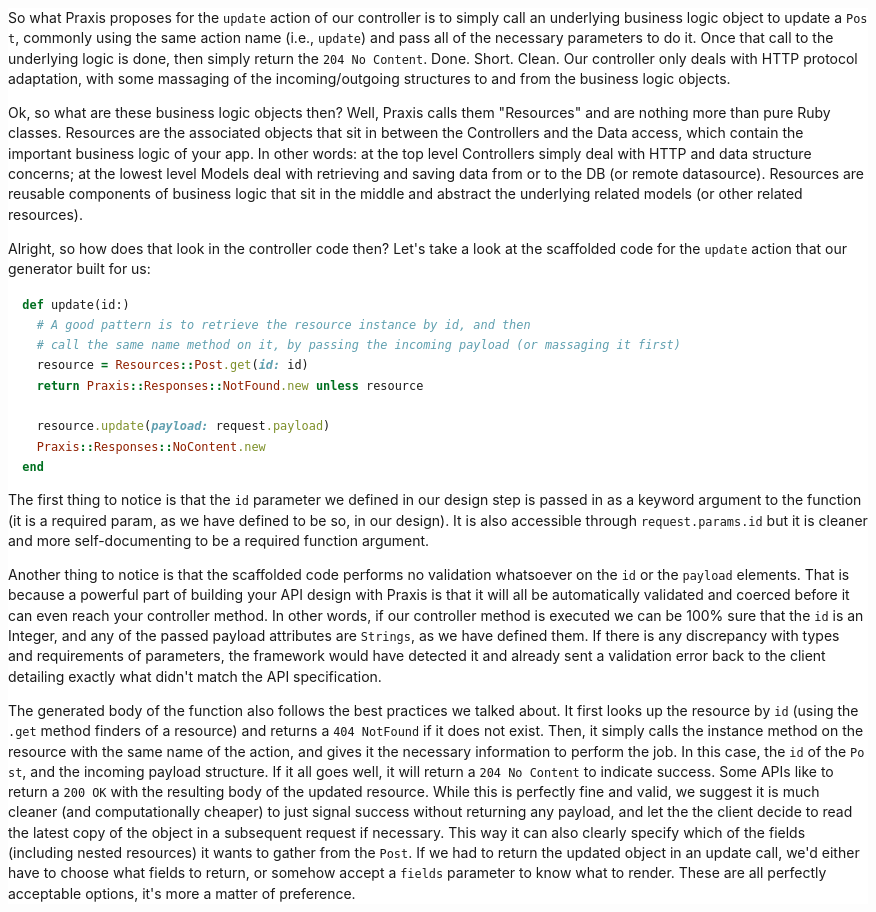 So what Praxis proposes for the `update` action of our controller is to simply call an underlying business logic object to update a `Post`, commonly using the same action name (i.e., `update`) and pass all of the necessary parameters to do it. Once that call to the underlying logic is done, then simply return the `204 No Content`. Done. Short. Clean. Our controller only deals with HTTP protocol adaptation, with some massaging of the incoming/outgoing structures to and from the business logic objects.

Ok, so what are these business logic objects then? Well, Praxis calls them "Resources" and are nothing more than pure Ruby classes. Resources are the associated objects that sit in between the Controllers and the Data access, which contain the important business logic of your app. In other words: at the top level Controllers simply deal with HTTP and data structure concerns; at the lowest level Models deal with retrieving and saving data from or to the DB (or remote datasource). Resources are reusable components of business logic that sit in the middle and abstract the underlying related models (or other related resources).

Alright, so how does that look in the controller code then? Let's take a look at the scaffolded code for the `update` action that our generator built for us:

```ruby
  def update(id:)
    # A good pattern is to retrieve the resource instance by id, and then
    # call the same name method on it, by passing the incoming payload (or massaging it first)
    resource = Resources::Post.get(id: id)
    return Praxis::Responses::NotFound.new unless resource

    resource.update(payload: request.payload)
    Praxis::Responses::NoContent.new
  end
```

The first thing to notice is that the `id` parameter we defined in our design step is passed in as a keyword argument to the function (it is a required param, as we have defined to be so, in our design). It is also accessible through `request.params.id` but it is cleaner and more self-documenting to be a required function argument.

Another thing to notice is that the scaffolded code performs no validation whatsoever on the `id` or the `payload` elements. That is because a powerful part of building your API design with Praxis is that it will all be automatically validated and coerced before it can even reach your controller method. In other words, if our controller method is executed we can be 100% sure that the `id` is an Integer, and any of the passed payload attributes are `Strings`, as we have defined them. If there is any discrepancy with types and requirements of parameters, the framework would have detected it and already sent a validation error back to the client detailing exactly what didn't match the API specification.

The generated body of the function also follows the best practices we talked about. It first looks up the resource by `id` (using the `.get` method finders of a resource) and returns a `404 NotFound` if it does not exist. Then, it simply calls the instance method on the resource with the same name of the action, and gives it the necessary information to perform the job. In this case, the `id` of the `Post`, and the incoming payload structure. If it all goes well, it will return a `204 No Content` to indicate success. Some APIs like to return a `200 OK` with the resulting body of the updated resource. While this is perfectly fine and valid, we suggest it is much cleaner (and computationally cheaper) to just signal success without returning any payload, and let the the client decide to read the latest copy of the object in a subsequent request if necessary. This way it can also clearly specify which of the fields (including nested resources) it wants to gather from the `Post`. If we had to return the updated object in an update call, we'd either have to choose what fields to return, or somehow accept a `fields` parameter to know what to render. These are all perfectly acceptable options, it's more a matter of preference.
